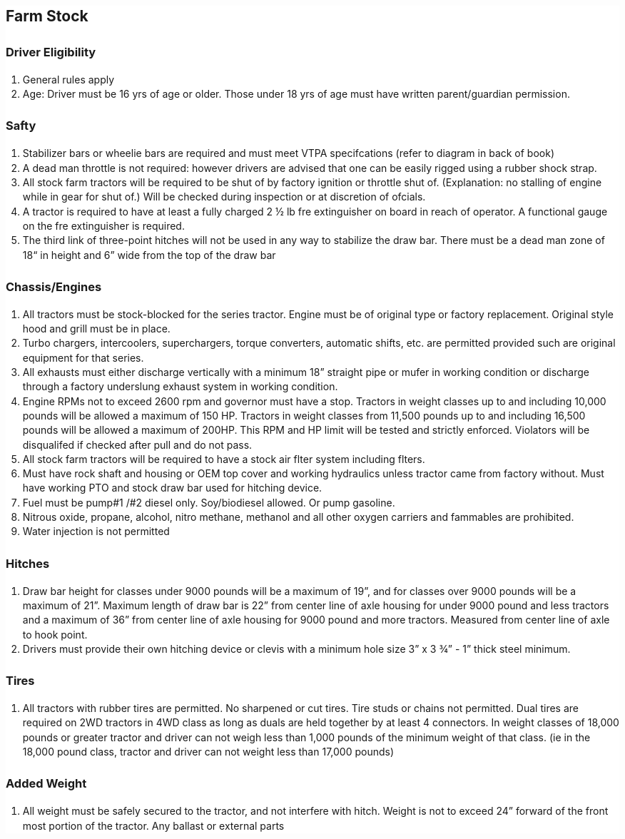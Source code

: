 
## Farm Stock

### Driver Eligibility
1. General rules apply
1. Age: Driver must be 16 yrs of age or older. Those under 18 yrs of age must have written
parent/guardian permission.

### Safty
1. Stabilizer bars or wheelie bars are required and must meet VTPA specifcations (refer to
diagram in back of book)
1. A dead man throttle is not required: however drivers are advised that one can be easily
rigged using a rubber shock strap.
1. All stock farm tractors will be required to be shut of by factory ignition or throttle shut
of. (Explanation: no stalling of engine while in gear for shut of.) Will be checked during
inspection or at discretion of ofcials.
1. A tractor is required to have at least a fully charged 2 ½ lb fre extinguisher on board in
reach of operator. A functional gauge on the fre extinguisher is required.
1. The third link of three-point hitches will not be used in any way to stabilize the draw bar.
There must be a dead man zone of 18“ in height and 6” wide from the top of the draw bar

### Chassis/Engines
1.  All tractors must be stock-blocked for the series tractor. Engine must be of original type or
factory replacement. Original style hood and grill must be in place.
1.  Turbo chargers, intercoolers, superchargers, torque converters, automatic shifts, etc. are
permitted provided such are original equipment for that series.
1.  All exhausts must either discharge vertically with a minimum 18” straight pipe or mufer
in working condition or discharge through a factory underslung exhaust system in
working condition.
1.  Engine RPMs not to exceed 2600 rpm and governor must have a stop. Tractors in weight
classes up to and including 10,000 pounds will be allowed a maximum of 150 HP. Tractors
in weight classes from 11,500 pounds up to and including 16,500 pounds will be allowed
a maximum of 200HP. This RPM and HP limit will be tested and strictly enforced. Violators
will be disqualifed if checked after pull and do not pass.
1.  All stock farm tractors will be required to have a stock air flter system including flters.
1.  Must have rock shaft and housing or OEM top cover and working hydraulics unless tractor
came from factory without. Must have working PTO and stock draw bar used for hitching
device.
1.  Fuel must be pump#1 /#2 diesel only. Soy/biodiesel allowed. Or pump gasoline.
1.  Nitrous oxide, propane, alcohol, nitro methane, methanol and all other oxygen carriers and
fammables are prohibited.
1.  Water injection is not permitted
### Hitches
1.  Draw bar height for classes under 9000 pounds will be a maximum of 19”, and for classes
over 9000 pounds will be a maximum of 21”. Maximum length of draw bar is 22” from
center line of axle housing for under 9000 pound and less tractors and a maximum of 36”
from center line of axle housing for 9000 pound and more tractors. Measured from center
line of axle to hook point.
1.  Drivers must provide their own hitching device or clevis with a minimum hole size 3” x 3
¾” - 1” thick steel minimum.
### Tires
1.  All tractors with rubber tires are permitted. No sharpened or cut tires. Tire studs or chains
not permitted. Dual tires are required on 2WD tractors in 4WD class as long as duals are 
held together by at least 4 connectors. In weight classes of 18,000 pounds or greater
tractor and driver can not weigh less than 1,000 pounds of the minimum weight of that
class. (ie in the 18,000 pound class, tractor and driver can not weight less than 17,000
pounds)
### Added Weight
1.  All weight must be safely secured to the tractor, and not interfere with hitch. Weight is not
to exceed 24” forward of the front most portion of the tractor. Any ballast or external parts